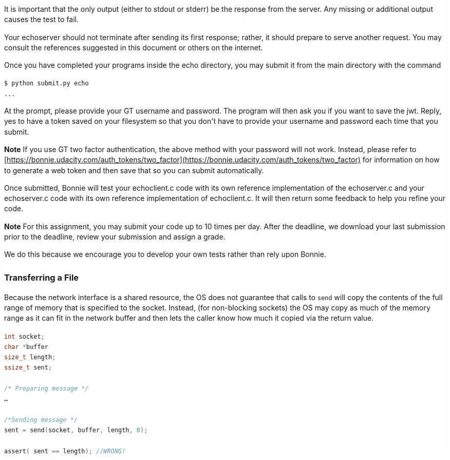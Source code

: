 It is important that the only output (either to stdout or stderr) be the response
from the server.  Any missing or additional output causes the test to fail.

Your echoserver should not terminate after sending its first response; rather,
it should prepare to serve another request.  You may consult the references suggested
in this document or others on the internet.

Once you have completed your programs inside the echo directory, you may submit
it from the main directory with the command

```console
$ python submit.py echo
...
```

At the prompt, please provide your GT username and password.
The program will then ask you if you want to save the jwt.  Reply, yes to have
a token saved on your filesystem so that you don't have to provide your
username and password each time that you submit.

**Note** If you use GT two factor authentication, the above method with your
password will not work.  Instead, please refer to [https://bonnie.udacity.com/auth_tokens/two_factor](https://bonnie.udacity.com/auth_tokens/two_factor)
for information on how to generate a web token and then save that so you can submit
automatically.

Once submitted, Bonnie will test your echoclient.c code with its own reference
implementation of the echoserver.c and your echoserver.c code with its own
reference implementation of echoclient.c.  It will then return some feedback to
help you refine your code.

 **Note** For this assignment, you may submit your code up to 10 times per day.  After
  the deadline,  we download your last submission prior to the
  deadline, review your submission and assign a grade.

We do this because we encourage you to develop your own tests rather than rely upon Bonnie.

### Transferring a File

Because the network interface is a shared resource, the OS does not guarantee
that calls to `send` will copy the contents of the full range of memory that is
specified to the socket.  Instead, (for non-blocking sockets) the OS may copy
as much of the memory range as it can fit in the network buffer and then lets
the caller know how much it copied via the return value.


```c
int socket;
char *buffer
size_t length;
ssize_t sent;

/* Preparing message */
…

/*Sending message */
sent = send(socket, buffer, length, 0);

assert( sent == length); //WRONG!
```
